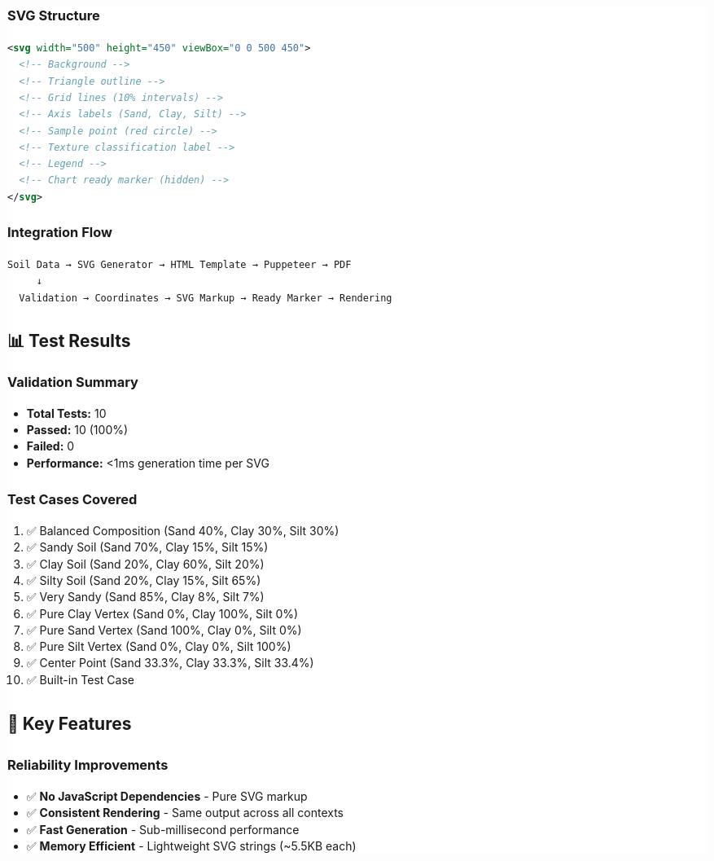 ### **SVG Structure**

```xml
<svg width="500" height="450" viewBox="0 0 500 450">
  <!-- Background -->
  <!-- Triangle outline -->
  <!-- Grid lines (10% intervals) -->
  <!-- Axis labels (Sand, Clay, Silt) -->
  <!-- Sample point (red circle) -->
  <!-- Texture classification label -->
  <!-- Legend -->
  <!-- Chart ready marker (hidden) -->
</svg>
```

### **Integration Flow**

```
Soil Data → SVG Generator → HTML Template → Puppeteer → PDF
     ↓
  Validation → Coordinates → SVG Markup → Ready Marker → Rendering
```

## 📊 Test Results

### **Validation Summary**
- **Total Tests:** 10
- **Passed:** 10 (100%)
- **Failed:** 0
- **Performance:** <1ms generation time per SVG

### **Test Cases Covered**
1. ✅ Balanced Composition (Sand 40%, Clay 30%, Silt 30%)
2. ✅ Sandy Soil (Sand 70%, Clay 15%, Silt 15%)
3. ✅ Clay Soil (Sand 20%, Clay 60%, Silt 20%)
4. ✅ Silty Soil (Sand 20%, Clay 15%, Silt 65%)
5. ✅ Very Sandy (Sand 85%, Clay 8%, Silt 7%)
6. ✅ Pure Clay Vertex (Sand 0%, Clay 100%, Silt 0%)
7. ✅ Pure Sand Vertex (Sand 100%, Clay 0%, Silt 0%)
8. ✅ Pure Silt Vertex (Sand 0%, Clay 0%, Silt 100%)
9. ✅ Center Point (Sand 33.3%, Clay 33.3%, Silt 33.4%)
10. ✅ Built-in Test Case

## 🚀 Key Features

### **Reliability Improvements**
- ✅ **No JavaScript Dependencies** - Pure SVG markup
- ✅ **Consistent Rendering** - Same output across all contexts
- ✅ **Fast Generation** - Sub-millisecond performance
- ✅ **Memory Efficient** - Lightweight SVG strings (~5.5KB each)
